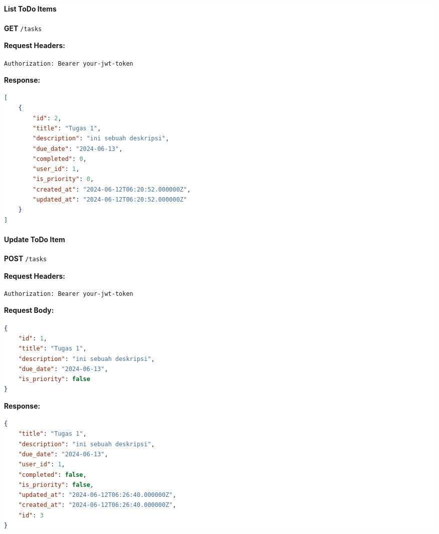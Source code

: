 #### List ToDo Items

**GET** `/tasks`

**Request Headers:**

```
Authorization: Bearer your-jwt-token
```

**Response:**

```json
[
    {
        "id": 2,
        "title": "Tugas 1",
        "description": "ini sebuah deskripsi",
        "due_date": "2024-06-13",
        "completed": 0,
        "user_id": 1,
        "is_priority": 0,
        "created_at": "2024-06-12T06:20:52.000000Z",
        "updated_at": "2024-06-12T06:20:52.000000Z"
    }
]
```

#### Update ToDo Item

**POST** `/tasks`

**Request Headers:**

```
Authorization: Bearer your-jwt-token
```

**Request Body:**

```json
{
    "id": 1,
    "title": "Tugas 1",
    "description": "ini sebuah deskripsi",
    "due_date": "2024-06-13",
    "is_priority": false
}
```

**Response:**

```json
{
    "title": "Tugas 1",
    "description": "ini sebuah deskripsi",
    "due_date": "2024-06-13",
    "user_id": 1,
    "completed": false,
    "is_priority": false,
    "updated_at": "2024-06-12T06:26:40.000000Z",
    "created_at": "2024-06-12T06:26:40.000000Z",
    "id": 3
}
```
